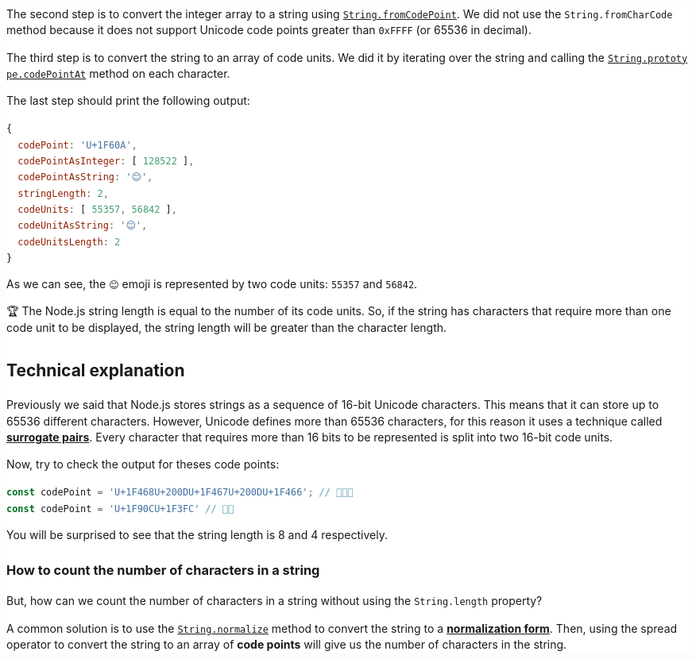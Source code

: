 The second step is to convert the integer array to a string using [`String.fromCodePoint`](https://developer.mozilla.org/en-US/docs/Web/JavaScript/Reference/Global_Objects/String/fromCodePoint).
We did not use the `String.fromCharCode` method because it does not support Unicode code points greater than `0xFFFF` (or 65536 in decimal).

The third step is to convert the string to an array of code units. We did it by iterating over the string and calling the [`String.prototype.codePointAt`](https://developer.mozilla.org/en-US/docs/Web/JavaScript/Reference/Global_Objects/String/codePointAt) method on each character.

The last step should print the following output:

```js
{
  codePoint: 'U+1F60A',
  codePointAsInteger: [ 128522 ],
  codePointAsString: '😊',
  stringLength: 2,
  codeUnits: [ 55357, 56842 ],
  codeUnitAsString: '😊',
  codeUnitsLength: 2
}
```

As we can see, the `😊` emoji is represented by two code units: `55357` and `56842`.

🏆 The Node.js string length is equal to the number of its code units. So, if the string has characters that require more than one code unit to be displayed, the string length will be greater than the character length.

## Technical explanation

Previously we said that Node.js stores strings as a sequence of 16-bit Unicode characters.
This means that it can store up to 65536 different characters.
However, Unicode defines more than 65536 characters, for this reason it uses a technique called [**surrogate pairs**](https://en.wikipedia.org/wiki/UTF-16#Code_points_from_U+010000_to_U+10FFFF). Every character that requires more than 16 bits to be represented is split into two 16-bit code units.

Now, try to check the output for theses code points:

```js
const codePoint = 'U+1F468U+200DU+1F467U+200DU+1F466'; // 👨‍👧‍👦
const codePoint = 'U+1F90CU+1F3FC' // 🤌🏼
```

You will be surprised to see that the string length is 8 and 4 respectively.


### How to count the number of characters in a string

But, how can we count the number of characters in a string without using the `String.length` property?

A common solution is to use the [`String.normalize`](https://developer.mozilla.org/en-US/docs/Web/JavaScript/Reference/Global_Objects/String/normalize) method to convert the string to a [**normalization form**](https://en.wikipedia.org/wiki/Unicode_equivalence#Normalization).
Then, using the spread operator to convert the string to an array of **code points** will give us the number of characters in the string.
